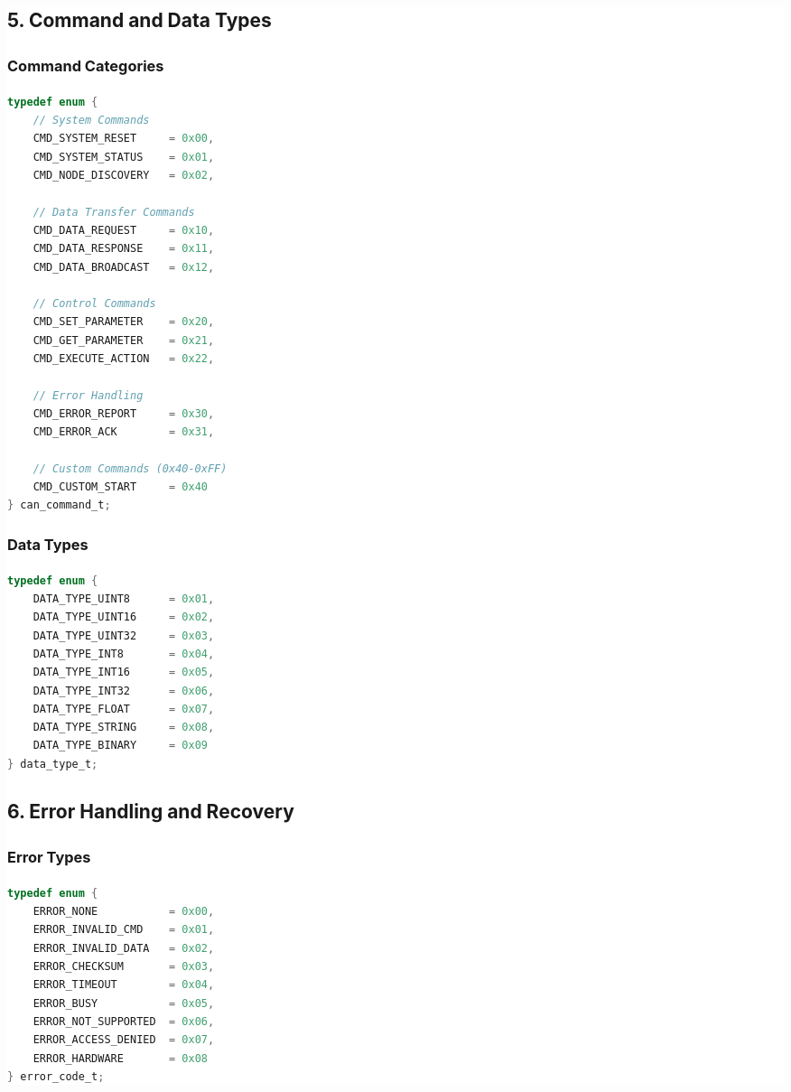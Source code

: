 ## 5. Command and Data Types

### Command Categories
```c
typedef enum {
    // System Commands
    CMD_SYSTEM_RESET     = 0x00,
    CMD_SYSTEM_STATUS    = 0x01,
    CMD_NODE_DISCOVERY   = 0x02,
    
    // Data Transfer Commands
    CMD_DATA_REQUEST     = 0x10,
    CMD_DATA_RESPONSE    = 0x11,
    CMD_DATA_BROADCAST   = 0x12,
    
    // Control Commands
    CMD_SET_PARAMETER    = 0x20,
    CMD_GET_PARAMETER    = 0x21,
    CMD_EXECUTE_ACTION   = 0x22,
    
    // Error Handling
    CMD_ERROR_REPORT     = 0x30,
    CMD_ERROR_ACK        = 0x31,
    
    // Custom Commands (0x40-0xFF)
    CMD_CUSTOM_START     = 0x40
} can_command_t;
```

### Data Types
```c
typedef enum {
    DATA_TYPE_UINT8      = 0x01,
    DATA_TYPE_UINT16     = 0x02,
    DATA_TYPE_UINT32     = 0x03,
    DATA_TYPE_INT8       = 0x04,
    DATA_TYPE_INT16      = 0x05,
    DATA_TYPE_INT32      = 0x06,
    DATA_TYPE_FLOAT      = 0x07,
    DATA_TYPE_STRING     = 0x08,
    DATA_TYPE_BINARY     = 0x09
} data_type_t;
```

## 6. Error Handling and Recovery

### Error Types
```c
typedef enum {
    ERROR_NONE           = 0x00,
    ERROR_INVALID_CMD    = 0x01,
    ERROR_INVALID_DATA   = 0x02,
    ERROR_CHECKSUM       = 0x03,
    ERROR_TIMEOUT        = 0x04,
    ERROR_BUSY           = 0x05,
    ERROR_NOT_SUPPORTED  = 0x06,
    ERROR_ACCESS_DENIED  = 0x07,
    ERROR_HARDWARE       = 0x08
} error_code_t;
```
